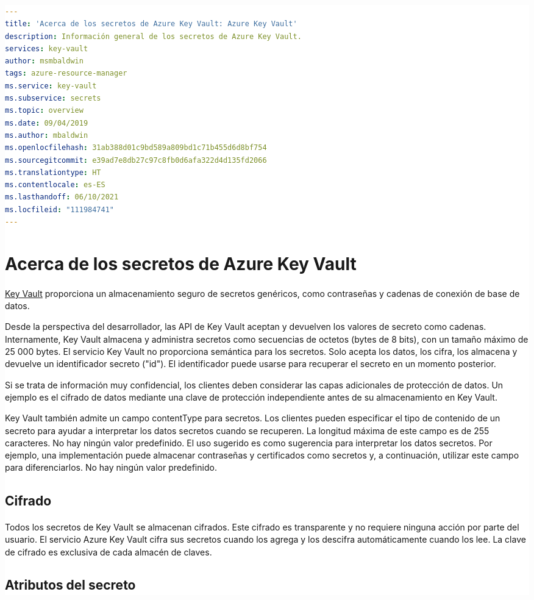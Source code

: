 ```yaml
---
title: 'Acerca de los secretos de Azure Key Vault: Azure Key Vault'
description: Información general de los secretos de Azure Key Vault.
services: key-vault
author: msmbaldwin
tags: azure-resource-manager
ms.service: key-vault
ms.subservice: secrets
ms.topic: overview
ms.date: 09/04/2019
ms.author: mbaldwin
ms.openlocfilehash: 31ab388d01c9bd589a809bd1c71b455d6d8bf754
ms.sourcegitcommit: e39ad7e8db27c97c8fb0d6afa322d4d135fd2066
ms.translationtype: HT
ms.contentlocale: es-ES
ms.lasthandoff: 06/10/2021
ms.locfileid: "111984741"
---
```

# <a name="about-azure-key-vault-secrets"></a>Acerca de los secretos de Azure Key Vault

[Key Vault](../general/overview.md) proporciona un almacenamiento seguro de secretos genéricos, como contraseñas y cadenas de conexión de base de datos.

Desde la perspectiva del desarrollador, las API de Key Vault aceptan y devuelven los valores de secreto como cadenas. Internamente, Key Vault almacena y administra secretos como secuencias de octetos (bytes de 8 bits), con un tamaño máximo de 25 000 bytes. El servicio Key Vault no proporciona semántica para los secretos. Solo acepta los datos, los cifra, los almacena y devuelve un identificador secreto ("id"). El identificador puede usarse para recuperar el secreto en un momento posterior.  

Si se trata de información muy confidencial, los clientes deben considerar las capas adicionales de protección de datos. Un ejemplo es el cifrado de datos mediante una clave de protección independiente antes de su almacenamiento en Key Vault.  

Key Vault también admite un campo contentType para secretos. Los clientes pueden especificar el tipo de contenido de un secreto para ayudar a interpretar los datos secretos cuando se recuperen. La longitud máxima de este campo es de 255 caracteres. No hay ningún valor predefinido. El uso sugerido es como sugerencia para interpretar los datos secretos. Por ejemplo, una implementación puede almacenar contraseñas y certificados como secretos y, a continuación, utilizar este campo para diferenciarlos. No hay ningún valor predefinido.  

## <a name="encryption"></a>Cifrado

Todos los secretos de Key Vault se almacenan cifrados. Este cifrado es transparente y no requiere ninguna acción por parte del usuario. El servicio Azure Key Vault cifra sus secretos cuando los agrega y los descifra automáticamente cuando los lee. La clave de cifrado es exclusiva de cada almacén de claves.

## <a name="secret-attributes"></a>Atributos del secreto

